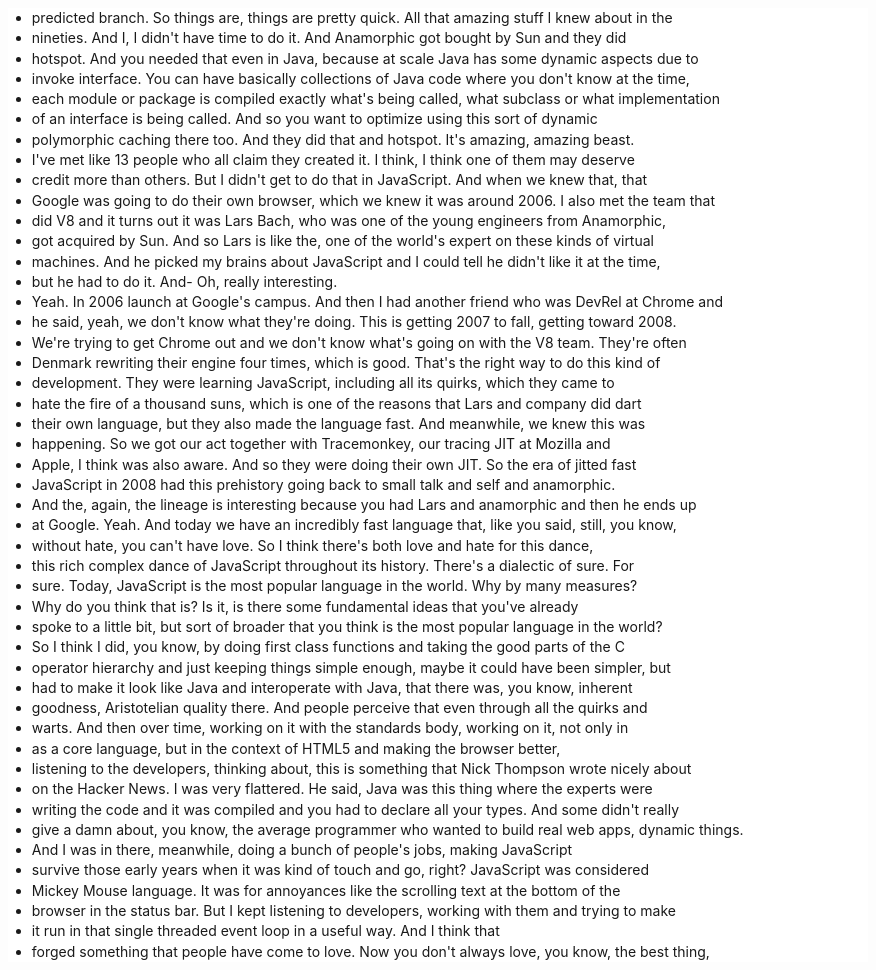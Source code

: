*  predicted branch. So things are, things are pretty quick. All that amazing stuff I knew about in the
*  nineties. And I, I didn't have time to do it. And Anamorphic got bought by Sun and they did
*  hotspot. And you needed that even in Java, because at scale Java has some dynamic aspects due to
*  invoke interface. You can have basically collections of Java code where you don't know at the time,
*  each module or package is compiled exactly what's being called, what subclass or what implementation
*  of an interface is being called. And so you want to optimize using this sort of dynamic
*  polymorphic caching there too. And they did that and hotspot. It's amazing, amazing beast.
*  I've met like 13 people who all claim they created it. I think, I think one of them may deserve
*  credit more than others. But I didn't get to do that in JavaScript. And when we knew that, that
*  Google was going to do their own browser, which we knew it was around 2006. I also met the team that
*  did V8 and it turns out it was Lars Bach, who was one of the young engineers from Anamorphic,
*  got acquired by Sun. And so Lars is like the, one of the world's expert on these kinds of virtual
*  machines. And he picked my brains about JavaScript and I could tell he didn't like it at the time,
*  but he had to do it. And- Oh, really interesting.
*  Yeah. In 2006 launch at Google's campus. And then I had another friend who was DevRel at Chrome and
*  he said, yeah, we don't know what they're doing. This is getting 2007 to fall, getting toward 2008.
*  We're trying to get Chrome out and we don't know what's going on with the V8 team. They're often
*  Denmark rewriting their engine four times, which is good. That's the right way to do this kind of
*  development. They were learning JavaScript, including all its quirks, which they came to
*  hate the fire of a thousand suns, which is one of the reasons that Lars and company did dart
*  their own language, but they also made the language fast. And meanwhile, we knew this was
*  happening. So we got our act together with Tracemonkey, our tracing JIT at Mozilla and
*  Apple, I think was also aware. And so they were doing their own JIT. So the era of jitted fast
*  JavaScript in 2008 had this prehistory going back to small talk and self and anamorphic.
*  And the, again, the lineage is interesting because you had Lars and anamorphic and then he ends up
*  at Google. Yeah. And today we have an incredibly fast language that, like you said, still, you know,
*  without hate, you can't have love. So I think there's both love and hate for this dance,
*  this rich complex dance of JavaScript throughout its history. There's a dialectic of sure. For
*  sure. Today, JavaScript is the most popular language in the world. Why by many measures?
*  Why do you think that is? Is it, is there some fundamental ideas that you've already
*  spoke to a little bit, but sort of broader that you think is the most popular language in the world?
*  So I think I did, you know, by doing first class functions and taking the good parts of the C
*  operator hierarchy and just keeping things simple enough, maybe it could have been simpler, but
*  had to make it look like Java and interoperate with Java, that there was, you know, inherent
*  goodness, Aristotelian quality there. And people perceive that even through all the quirks and
*  warts. And then over time, working on it with the standards body, working on it, not only in
*  as a core language, but in the context of HTML5 and making the browser better,
*  listening to the developers, thinking about, this is something that Nick Thompson wrote nicely about
*  on the Hacker News. I was very flattered. He said, Java was this thing where the experts were
*  writing the code and it was compiled and you had to declare all your types. And some didn't really
*  give a damn about, you know, the average programmer who wanted to build real web apps, dynamic things.
*  And I was in there, meanwhile, doing a bunch of people's jobs, making JavaScript
*  survive those early years when it was kind of touch and go, right? JavaScript was considered
*  Mickey Mouse language. It was for annoyances like the scrolling text at the bottom of the
*  browser in the status bar. But I kept listening to developers, working with them and trying to make
*  it run in that single threaded event loop in a useful way. And I think that
*  forged something that people have come to love. Now you don't always love, you know, the best thing,